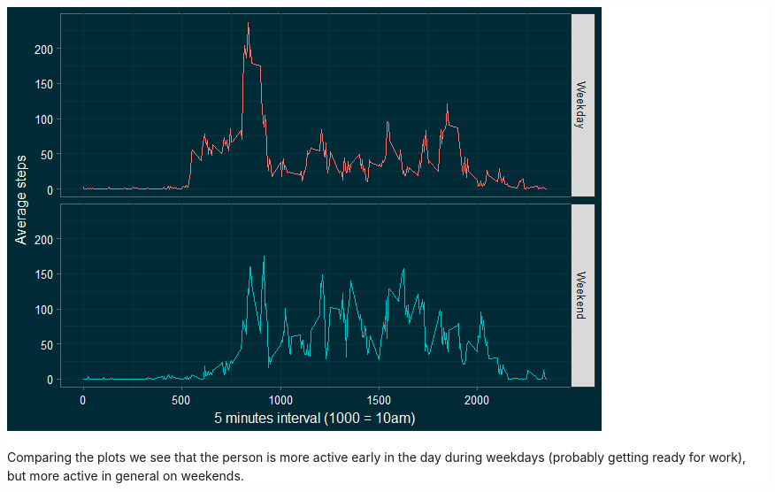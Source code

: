 ![](PA1_template_files/figure-html/figure5-1.png)
   
Comparing the plots we see that the person is more active early in the day during weekdays (probably getting ready for work), but more active in general on weekends.

